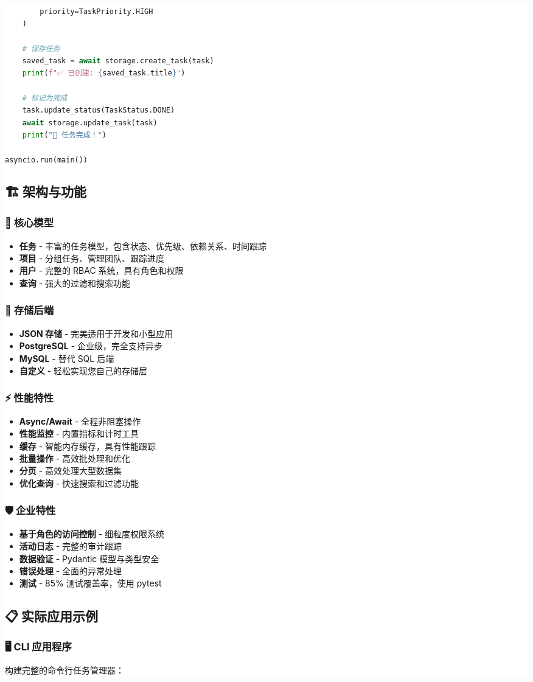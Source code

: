 ```python
        priority=TaskPriority.HIGH
    )

    # 保存任务
    saved_task = await storage.create_task(task)
    print(f"✅ 已创建: {saved_task.title}")

    # 标记为完成
    task.update_status(TaskStatus.DONE)
    await storage.update_task(task)
    print("🎉 任务完成！")

asyncio.run(main())
```

## 🏗️ 架构与功能

### 🎯 **核心模型**
- **任务** - 丰富的任务模型，包含状态、优先级、依赖关系、时间跟踪
- **项目** - 分组任务、管理团队、跟踪进度
- **用户** - 完整的 RBAC 系统，具有角色和权限
- **查询** - 强大的过滤和搜索功能

### 🔌 **存储后端**
- **JSON 存储** - 完美适用于开发和小型应用
- **PostgreSQL** - 企业级，完全支持异步
- **MySQL** - 替代 SQL 后端
- **自定义** - 轻松实现您自己的存储层

### ⚡ **性能特性**
- **Async/Await** - 全程非阻塞操作
- **性能监控** - 内置指标和计时工具
- **缓存** - 智能内存缓存，具有性能跟踪
- **批量操作** - 高效批处理和优化
- **分页** - 高效处理大型数据集
- **优化查询** - 快速搜索和过滤功能

### 🛡️ **企业特性**
- **基于角色的访问控制** - 细粒度权限系统
- **活动日志** - 完整的审计跟踪
- **数据验证** - Pydantic 模型与类型安全
- **错误处理** - 全面的异常处理
- **测试** - 85% 测试覆盖率，使用 pytest

## 📋 实际应用示例

### 🖥️ **CLI 应用程序**
构建完整的命令行任务管理器：
